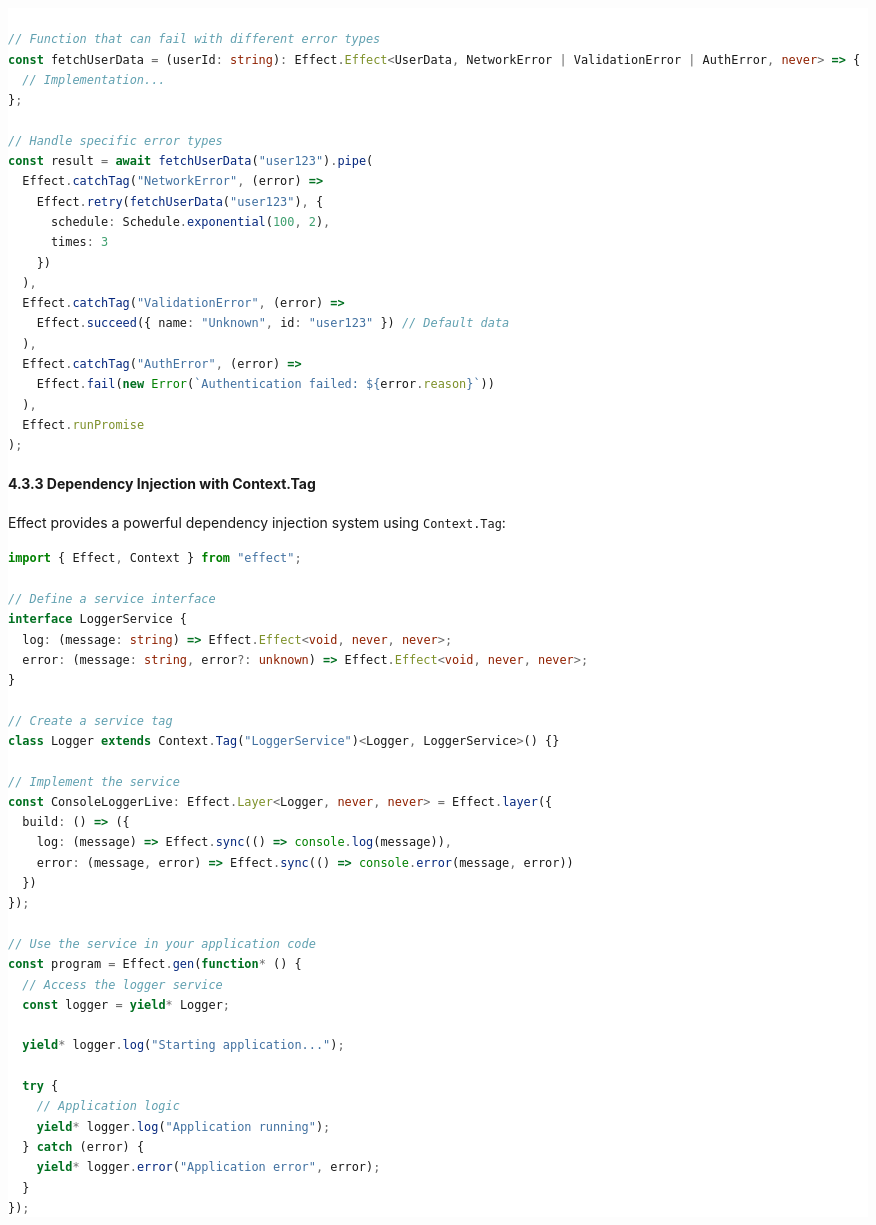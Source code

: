 ```typescript

// Function that can fail with different error types
const fetchUserData = (userId: string): Effect.Effect<UserData, NetworkError | ValidationError | AuthError, never> => {
  // Implementation...
};

// Handle specific error types
const result = await fetchUserData("user123").pipe(
  Effect.catchTag("NetworkError", (error) =>
    Effect.retry(fetchUserData("user123"), {
      schedule: Schedule.exponential(100, 2),
      times: 3
    })
  ),
  Effect.catchTag("ValidationError", (error) =>
    Effect.succeed({ name: "Unknown", id: "user123" }) // Default data
  ),
  Effect.catchTag("AuthError", (error) =>
    Effect.fail(new Error(`Authentication failed: ${error.reason}`))
  ),
  Effect.runPromise
);
```

#### 4.3.3 Dependency Injection with Context.Tag

Effect provides a powerful dependency injection system using `Context.Tag`:

```typescript
import { Effect, Context } from "effect";

// Define a service interface
interface LoggerService {
  log: (message: string) => Effect.Effect<void, never, never>;
  error: (message: string, error?: unknown) => Effect.Effect<void, never, never>;
}

// Create a service tag
class Logger extends Context.Tag("LoggerService")<Logger, LoggerService>() {}

// Implement the service
const ConsoleLoggerLive: Effect.Layer<Logger, never, never> = Effect.layer({
  build: () => ({
    log: (message) => Effect.sync(() => console.log(message)),
    error: (message, error) => Effect.sync(() => console.error(message, error))
  })
});

// Use the service in your application code
const program = Effect.gen(function* () {
  // Access the logger service
  const logger = yield* Logger;
  
  yield* logger.log("Starting application...");
  
  try {
    // Application logic
    yield* logger.log("Application running");
  } catch (error) {
    yield* logger.error("Application error", error);
  }
});

```